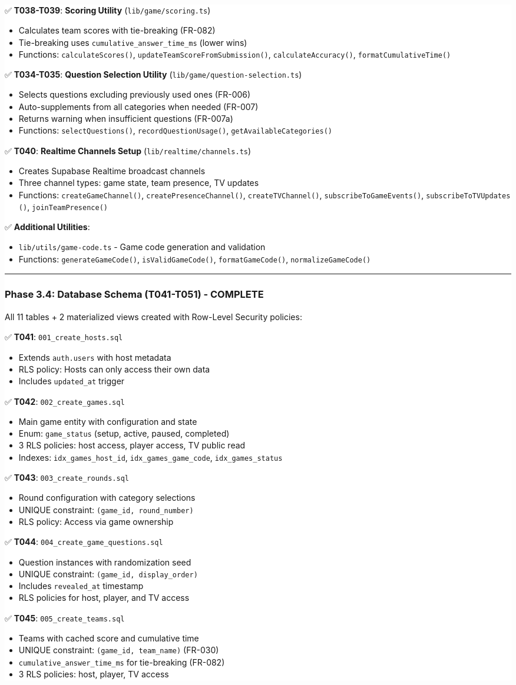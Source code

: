 ✅ **T038-T039**: **Scoring Utility** (`lib/game/scoring.ts`)
- Calculates team scores with tie-breaking (FR-082)
- Tie-breaking uses `cumulative_answer_time_ms` (lower wins)
- Functions: `calculateScores()`, `updateTeamScoreFromSubmission()`, `calculateAccuracy()`, `formatCumulativeTime()`

✅ **T034-T035**: **Question Selection Utility** (`lib/game/question-selection.ts`)
- Selects questions excluding previously used ones (FR-006)
- Auto-supplements from all categories when needed (FR-007)
- Returns warning when insufficient questions (FR-007a)
- Functions: `selectQuestions()`, `recordQuestionUsage()`, `getAvailableCategories()`

✅ **T040**: **Realtime Channels Setup** (`lib/realtime/channels.ts`)
- Creates Supabase Realtime broadcast channels
- Three channel types: game state, team presence, TV updates
- Functions: `createGameChannel()`, `createPresenceChannel()`, `createTVChannel()`, `subscribeToGameEvents()`, `subscribeToTVUpdates()`, `joinTeamPresence()`

✅ **Additional Utilities**:
- `lib/utils/game-code.ts` - Game code generation and validation
- Functions: `generateGameCode()`, `isValidGameCode()`, `formatGameCode()`, `normalizeGameCode()`

---

### Phase 3.4: Database Schema (T041-T051) - COMPLETE

All 11 tables + 2 materialized views created with Row-Level Security policies:

✅ **T041**: `001_create_hosts.sql`
- Extends `auth.users` with host metadata
- RLS policy: Hosts can only access their own data
- Includes `updated_at` trigger

✅ **T042**: `002_create_games.sql`
- Main game entity with configuration and state
- Enum: `game_status` (setup, active, paused, completed)
- 3 RLS policies: host access, player access, TV public read
- Indexes: `idx_games_host_id`, `idx_games_game_code`, `idx_games_status`

✅ **T043**: `003_create_rounds.sql`
- Round configuration with category selections
- UNIQUE constraint: `(game_id, round_number)`
- RLS policy: Access via game ownership

✅ **T044**: `004_create_game_questions.sql`
- Question instances with randomization seed
- UNIQUE constraint: `(game_id, display_order)`
- Includes `revealed_at` timestamp
- RLS policies for host, player, and TV access

✅ **T045**: `005_create_teams.sql`
- Teams with cached score and cumulative time
- UNIQUE constraint: `(game_id, team_name)` (FR-030)
- `cumulative_answer_time_ms` for tie-breaking (FR-082)
- 3 RLS policies: host, player, TV access

